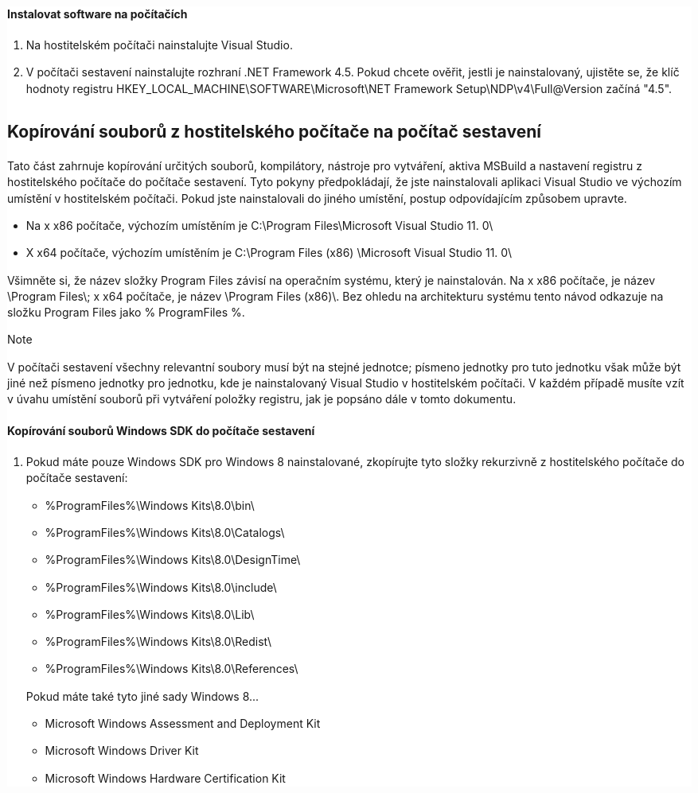 #### <a name="to-install-software-on-the-computers"></a>Instalovat software na počítačích  
  
1.  Na hostitelském počítači nainstalujte Visual Studio.  
  
2.  V počítači sestavení nainstalujte rozhraní .NET Framework 4.5. Pokud chcete ověřit, jestli je nainstalovaný, ujistěte se, že klíč hodnoty registru HKEY_LOCAL_MACHINE\SOFTWARE\Microsoft\NET Framework Setup\NDP\v4\Full@Version začíná "4.5".  
  
##  <a name="CopyingFiles"></a> Kopírování souborů z hostitelského počítače na počítač sestavení  
 Tato část zahrnuje kopírování určitých souborů, kompilátory, nástroje pro vytváření, aktiva MSBuild a nastavení registru z hostitelského počítače do počítače sestavení. Tyto pokyny předpokládají, že jste nainstalovali aplikaci Visual Studio ve výchozím umístění v hostitelském počítači. Pokud jste nainstalovali do jiného umístění, postup odpovídajícím způsobem upravte.  
  
-   Na x x86 počítače, výchozím umístěním je C:\Program Files\Microsoft Visual Studio 11. 0\  
  
-   X x64 počítače, výchozím umístěním je C:\Program Files (x86) \Microsoft Visual Studio 11. 0\  
  
 Všimněte si, že název složky Program Files závisí na operačním systému, který je nainstalován. Na x x86 počítače, je název \Program Files\\; x x64 počítače, je název \Program Files (x86)\\. Bez ohledu na architekturu systému tento návod odkazuje na složku Program Files jako % ProgramFiles %.  
  
> [!NOTE]
>  V počítači sestavení všechny relevantní soubory musí být na stejné jednotce; písmeno jednotky pro tuto jednotku však může být jiné než písmeno jednotky pro jednotku, kde je nainstalovaný Visual Studio v hostitelském počítači. V každém případě musíte vzít v úvahu umístění souborů při vytváření položky registru, jak je popsáno dále v tomto dokumentu.  
  
#### <a name="to-copy-the-windows-sdk-files-to-the-build-computer"></a>Kopírování souborů Windows SDK do počítače sestavení  
  
1.  Pokud máte pouze Windows SDK pro Windows 8 nainstalované, zkopírujte tyto složky rekurzivně z hostitelského počítače do počítače sestavení:  
  
    -   %ProgramFiles%\Windows Kits\8.0\bin\  
  
    -   %ProgramFiles%\Windows Kits\8.0\Catalogs\  
  
    -   %ProgramFiles%\Windows Kits\8.0\DesignTime\  
  
    -   %ProgramFiles%\Windows Kits\8.0\include\  
  
    -   %ProgramFiles%\Windows Kits\8.0\Lib\  
  
    -   %ProgramFiles%\Windows Kits\8.0\Redist\  
  
    -   %ProgramFiles%\Windows Kits\8.0\References\  
  
     Pokud máte také tyto jiné sady Windows 8...  
  
    -   Microsoft Windows Assessment and Deployment Kit  
  
    -   Microsoft Windows Driver Kit  
  
    -   Microsoft Windows Hardware Certification Kit  
  